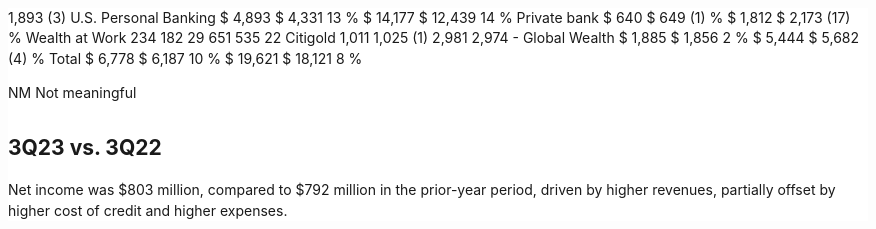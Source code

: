 <td>1,893</td>
<td>(3)</td>
</tr>
<tr>
<td>U.S. Personal Banking</td>
<td>$ 4,893</td>
<td>$ 4,331</td>
<td>13 % $</td>
<td>14,177</td>
<td>$ 12,439</td>
<td>14 %</td>
</tr>
<tr>
<td>Private bank</td>
<td>$ 640</td>
<td>$ 649</td>
<td>(1) % $</td>
<td>1,812</td>
<td>$ 2,173</td>
<td>(17) %</td>
</tr>
<tr>
<td>Wealth at Work</td>
<td>234</td>
<td>182</td>
<td>29</td>
<td>651</td>
<td>535</td>
<td>22</td>
</tr>
<tr>
<td>Citigold</td>
<td>1,011</td>
<td>1,025</td>
<td>(1)</td>
<td>2,981</td>
<td>2,974</td>
<td>-</td>
</tr>
<tr>
<td>Global Wealth</td>
<td>$ 1,885</td>
<td>$ 1,856</td>
<td>2 % $</td>
<td>5,444</td>
<td>$ 5,682</td>
<td>(4) %</td>
</tr>
<tr>
<td>Total</td>
<td>$ 6,778</td>
<td>$ 6,187</td>
<td>10 % $</td>
<td>19,621</td>
<td>$ 18,121</td>
<td>8 %</td>
</tr>
</tbody>
</table>
<p>NM Not meaningful</p>
<h2>3Q23 vs. 3Q22</h2>
<p>Net income was $803 million, compared to $792 million in the prior-year period, driven by higher revenues, partially offset by higher cost of credit and higher expenses.</p>